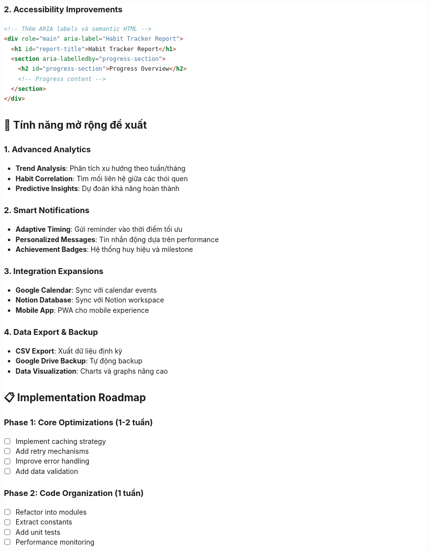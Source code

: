 ### 2. Accessibility Improvements
```html
<!-- Thêm ARIA labels và semantic HTML -->
<div role="main" aria-label="Habit Tracker Report">
  <h1 id="report-title">Habit Tracker Report</h1>
  <section aria-labelledby="progress-section">
    <h2 id="progress-section">Progress Overview</h2>
    <!-- Progress content -->
  </section>
</div>
```

## 🚀 Tính năng mở rộng đề xuất

### 1. Advanced Analytics
- **Trend Analysis**: Phân tích xu hướng theo tuần/tháng
- **Habit Correlation**: Tìm mối liên hệ giữa các thói quen
- **Predictive Insights**: Dự đoán khả năng hoàn thành

### 2. Smart Notifications
- **Adaptive Timing**: Gửi reminder vào thời điểm tối ưu
- **Personalized Messages**: Tin nhắn động dựa trên performance
- **Achievement Badges**: Hệ thống huy hiệu và milestone

### 3. Integration Expansions
- **Google Calendar**: Sync với calendar events
- **Notion Database**: Sync với Notion workspace
- **Mobile App**: PWA cho mobile experience

### 4. Data Export & Backup
- **CSV Export**: Xuất dữ liệu định kỳ
- **Google Drive Backup**: Tự động backup
- **Data Visualization**: Charts và graphs nâng cao

## 📋 Implementation Roadmap

### Phase 1: Core Optimizations (1-2 tuần)
- [ ] Implement caching strategy
- [ ] Add retry mechanisms
- [ ] Improve error handling
- [ ] Add data validation

### Phase 2: Code Organization (1 tuần)
- [ ] Refactor into modules
- [ ] Extract constants
- [ ] Add unit tests
- [ ] Performance monitoring
